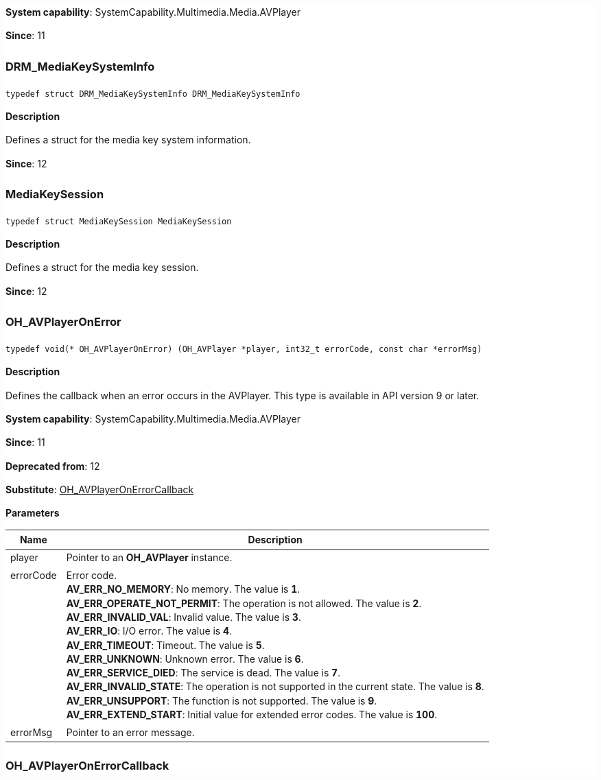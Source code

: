 **System capability**: SystemCapability.Multimedia.Media.AVPlayer

**Since**: 11


### DRM_MediaKeySystemInfo

```
typedef struct DRM_MediaKeySystemInfo DRM_MediaKeySystemInfo
```

**Description**

Defines a struct for the media key system information.

**Since**: 12


### MediaKeySession

```
typedef struct MediaKeySession MediaKeySession
```

**Description**

Defines a struct for the media key session.

**Since**: 12


### OH_AVPlayerOnError

```
typedef void(* OH_AVPlayerOnError) (OH_AVPlayer *player, int32_t errorCode, const char *errorMsg)
```

**Description**

Defines the callback when an error occurs in the AVPlayer. This type is available in API version 9 or later.

**System capability**: SystemCapability.Multimedia.Media.AVPlayer

**Since**: 11

**Deprecated from**: 12

**Substitute**: [OH_AVPlayerOnErrorCallback](#oh_avplayeronerrorcallback)

**Parameters**

| Name| Description| 
| -------- | -------- |
| player | Pointer to an **OH_AVPlayer** instance. | 
| errorCode | Error code.<br>**AV_ERR_NO_MEMORY**: No memory. The value is **1**.<br>**AV_ERR_OPERATE_NOT_PERMIT**: The operation is not allowed. The value is **2**.<br>**AV_ERR_INVALID_VAL**: Invalid value. The value is **3**.<br>**AV_ERR_IO**: I/O error. The value is **4**.<br>**AV_ERR_TIMEOUT**: Timeout. The value is **5**.<br>**AV_ERR_UNKNOWN**: Unknown error. The value is **6**.<br>**AV_ERR_SERVICE_DIED**: The service is dead. The value is **7**.<br>**AV_ERR_INVALID_STATE**: The operation is not supported in the current state. The value is **8**.<br>**AV_ERR_UNSUPPORT**: The function is not supported. The value is **9**.<br>**AV_ERR_EXTEND_START**: Initial value for extended error codes. The value is **100**.| 
| errorMsg | Pointer to an error message. | 


### OH_AVPlayerOnErrorCallback
